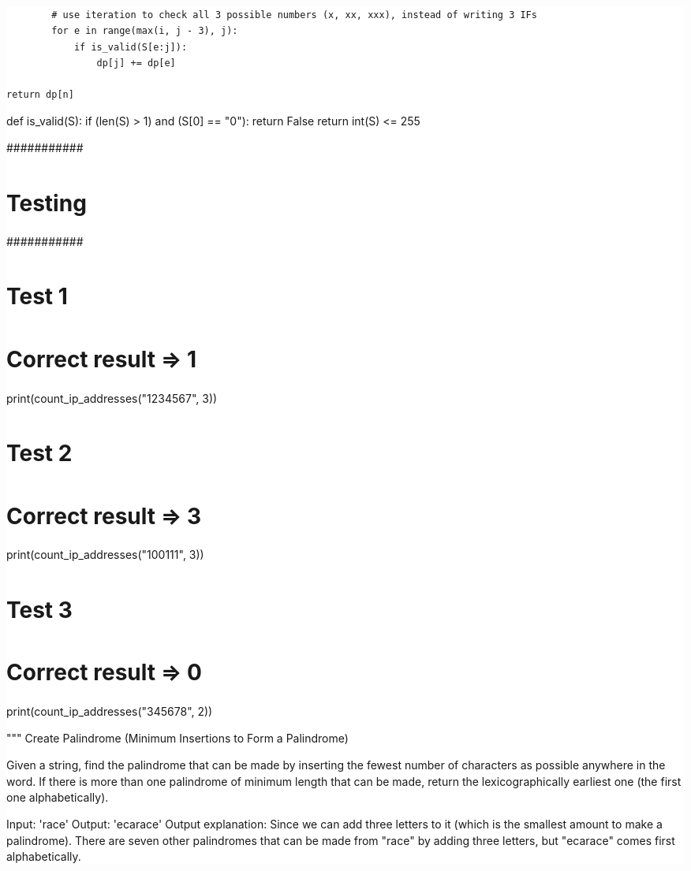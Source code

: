             # use iteration to check all 3 possible numbers (x, xx, xxx), instead of writing 3 IFs
            for e in range(max(i, j - 3), j):
                if is_valid(S[e:j]):
                    dp[j] += dp[e]

    return dp[n]


def is_valid(S):
    if (len(S) > 1) and (S[0] == "0"):
        return False
    return int(S) <= 255


###########
# Testing #
###########

# Test 1
# Correct result => 1
print(count_ip_addresses("1234567", 3))

# Test 2
# Correct result => 3
print(count_ip_addresses("100111", 3))

# Test 3
# Correct result => 0
print(count_ip_addresses("345678", 2))

"""
Create Palindrome (Minimum Insertions to Form a Palindrome)

Given a string, find the palindrome that can be made by inserting the fewest number of characters as possible anywhere in the word.
If there is more than one palindrome of minimum length that can be made, return the lexicographically earliest one (the first one alphabetically).

Input: 'race'
Output: 'ecarace'
Output explanation: Since we can add three letters to it (which is the smallest amount to make a palindrome).
                    There are seven other palindromes that can be made from "race" by adding three letters, but "ecarace" comes first alphabetically.

